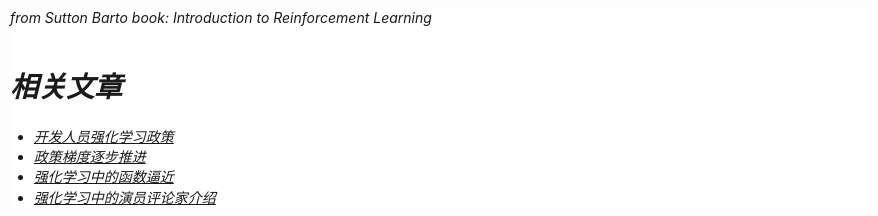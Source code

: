 *from Sutton Barto book: Introduction to Reinforcement Learning*

# *相关文章*

*   *[开发人员强化学习政策](https://medium.com/@zsalloum/revisiting-policy-in-reinforcement-learning-for-developers-43cd2b713182)*
*   *[政策梯度逐步推进](/policy-gradient-step-by-step-ac34b629fd55)*
*   *[强化学习中的函数逼近](/function-approximation-in-reinforcement-learning-85a4864d566)*
*   *[强化学习中的演员评论家介绍](/introduction-to-actor-critic-7642bdb2b3d2)*